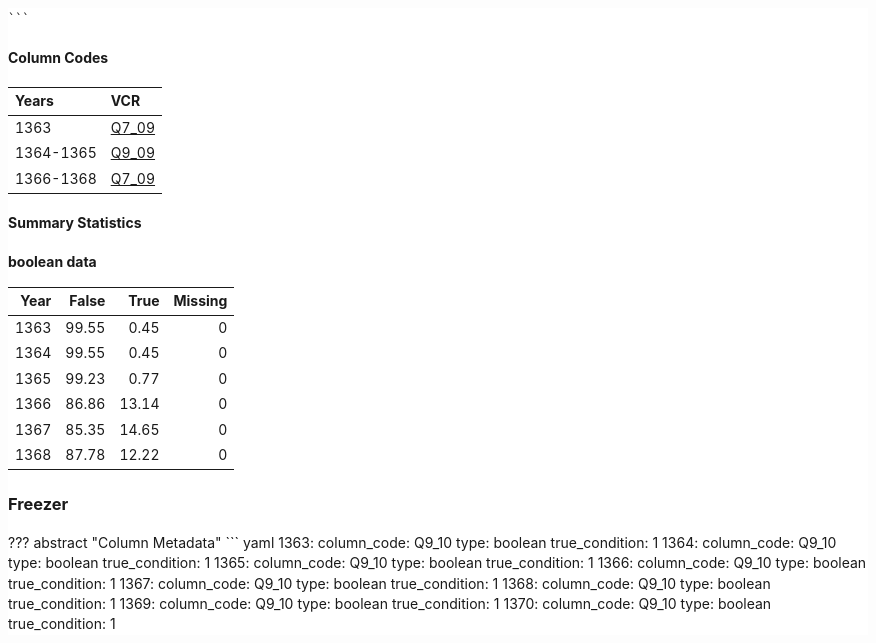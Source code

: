     ```
#### Column Codes

| Years     | VCR                                                             |
|:----------|:----------------------------------------------------------------|
| 1363      | [Q7_09](/HBSIR/tables/raw/old_urban_house_specifications#q7_09) |
| 1364-1365 | [Q9_09](/HBSIR/tables/raw/old_urban_house_specifications#q9_09) |
| 1366-1368 | [Q7_09](/HBSIR/tables/raw/old_urban_house_specifications#q7_09) |


#### Summary Statistics

**boolean data**

|   Year |   False |   True |   Missing |
|-------:|--------:|-------:|----------:|
|   1363 |   99.55 |   0.45 |         0 |
|   1364 |   99.55 |   0.45 |         0 |
|   1365 |   99.23 |   0.77 |         0 |
|   1366 |   86.86 |  13.14 |         0 |
|   1367 |   85.35 |  14.65 |         0 |
|   1368 |   87.78 |  12.22 |         0 |


### Freezer

??? abstract "Column Metadata"
    ``` yaml
    1363:
      column_code: Q9_10
      type: boolean
      true_condition: 1
    1364:
      column_code: Q9_10
      type: boolean
      true_condition: 1
    1365:
      column_code: Q9_10
      type: boolean
      true_condition: 1
    1366:
      column_code: Q9_10
      type: boolean
      true_condition: 1
    1367:
      column_code: Q9_10
      type: boolean
      true_condition: 1
    1368:
      column_code: Q9_10
      type: boolean
      true_condition: 1
    1369:
      column_code: Q9_10
      type: boolean
      true_condition: 1
    1370:
      column_code: Q9_10
      type: boolean
      true_condition: 1